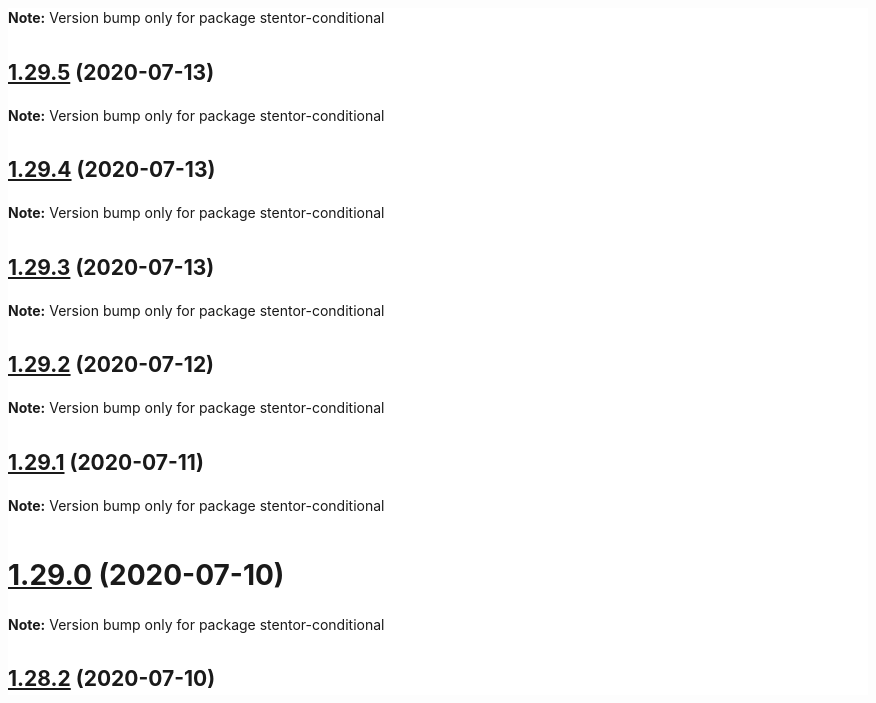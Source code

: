**Note:** Version bump only for package stentor-conditional





## [1.29.5](https://github.com/stentorium/stentor/compare/v1.29.4...v1.29.5) (2020-07-13)

**Note:** Version bump only for package stentor-conditional





## [1.29.4](https://github.com/stentorium/stentor/compare/v1.29.3...v1.29.4) (2020-07-13)

**Note:** Version bump only for package stentor-conditional





## [1.29.3](https://github.com/stentorium/stentor/compare/v1.29.2...v1.29.3) (2020-07-13)

**Note:** Version bump only for package stentor-conditional





## [1.29.2](https://github.com/stentorium/stentor/compare/v1.29.1...v1.29.2) (2020-07-12)

**Note:** Version bump only for package stentor-conditional





## [1.29.1](https://github.com/stentorium/stentor/compare/v1.29.0...v1.29.1) (2020-07-11)

**Note:** Version bump only for package stentor-conditional





# [1.29.0](https://github.com/stentorium/stentor/compare/v1.28.2...v1.29.0) (2020-07-10)

**Note:** Version bump only for package stentor-conditional





## [1.28.2](https://github.com/stentorium/stentor/compare/v1.28.1...v1.28.2) (2020-07-10)

